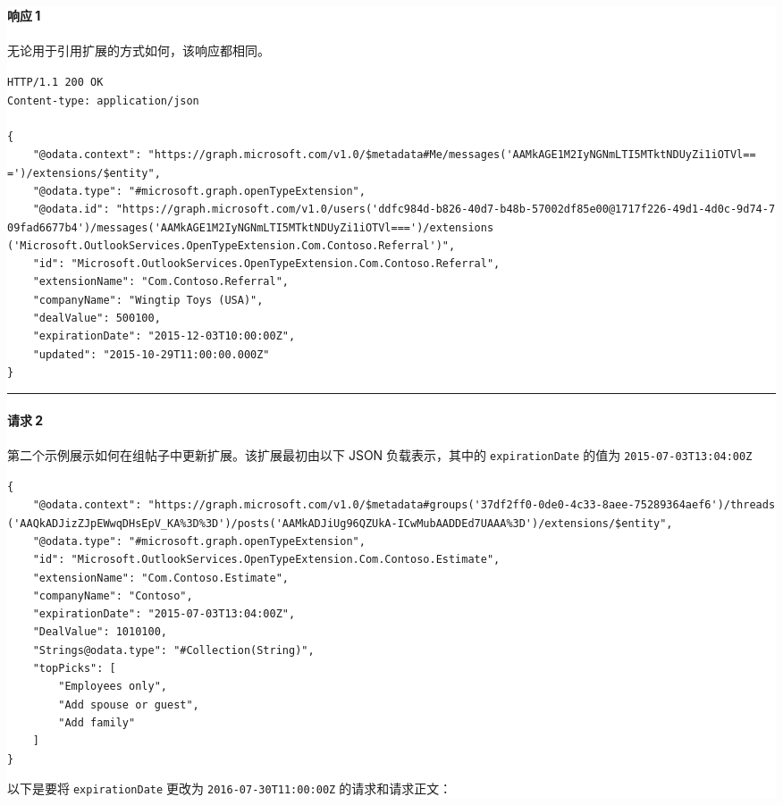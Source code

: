 
#### <a name="response-1"></a>响应 1

无论用于引用扩展的方式如何，该响应都相同。


```http
HTTP/1.1 200 OK
Content-type: application/json

{
    "@odata.context": "https://graph.microsoft.com/v1.0/$metadata#Me/messages('AAMkAGE1M2IyNGNmLTI5MTktNDUyZi1iOTVl===')/extensions/$entity",
    "@odata.type": "#microsoft.graph.openTypeExtension",
    "@odata.id": "https://graph.microsoft.com/v1.0/users('ddfc984d-b826-40d7-b48b-57002df85e00@1717f226-49d1-4d0c-9d74-709fad6677b4')/messages('AAMkAGE1M2IyNGNmLTI5MTktNDUyZi1iOTVl===')/extensions
('Microsoft.OutlookServices.OpenTypeExtension.Com.Contoso.Referral')",
    "id": "Microsoft.OutlookServices.OpenTypeExtension.Com.Contoso.Referral",
    "extensionName": "Com.Contoso.Referral",
    "companyName": "Wingtip Toys (USA)",
    "dealValue": 500100,
    "expirationDate": "2015-12-03T10:00:00Z",
    "updated": "2015-10-29T11:00:00.000Z"
}
```

****

#### <a name="request-2"></a>请求 2

第二个示例展示如何在组帖子中更新扩展。该扩展最初由以下 JSON 负载表示，其中的 `expirationDate` 的值为 `2015-07-03T13:04:00Z`


```http
{
    "@odata.context": "https://graph.microsoft.com/v1.0/$metadata#groups('37df2ff0-0de0-4c33-8aee-75289364aef6')/threads('AAQkADJizZJpEWwqDHsEpV_KA%3D%3D')/posts('AAMkADJiUg96QZUkA-ICwMubAADDEd7UAAA%3D')/extensions/$entity",
    "@odata.type": "#microsoft.graph.openTypeExtension",
    "id": "Microsoft.OutlookServices.OpenTypeExtension.Com.Contoso.Estimate",
    "extensionName": "Com.Contoso.Estimate",
    "companyName": "Contoso",
    "expirationDate": "2015-07-03T13:04:00Z",
    "DealValue": 1010100,
    "Strings@odata.type": "#Collection(String)",
    "topPicks": [
        "Employees only",
        "Add spouse or guest",
        "Add family"
    ]
}
```

以下是要将 `expirationDate` 更改为 `2016-07-30T11:00:00Z` 的请求和请求正文：

